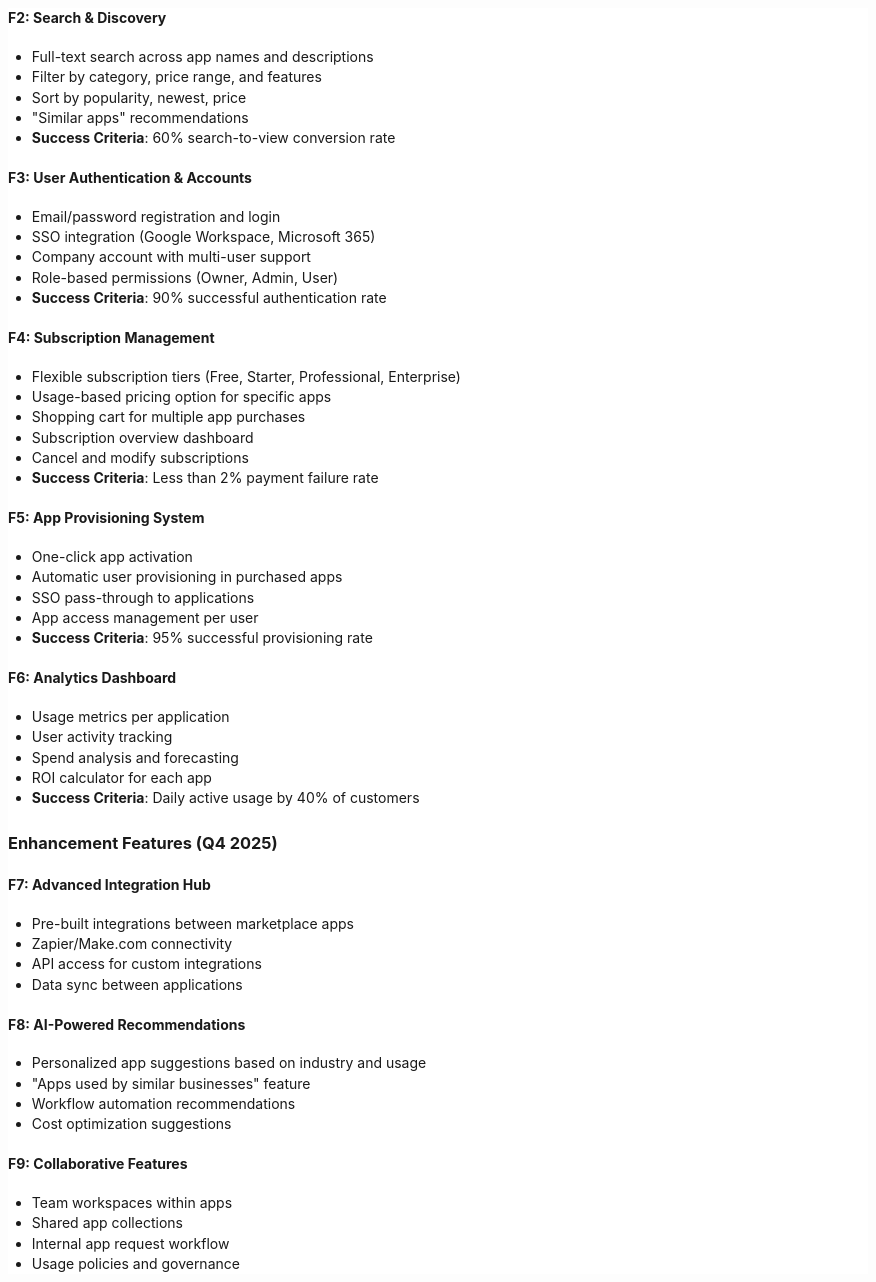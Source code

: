 #### F2: Search & Discovery
- Full-text search across app names and descriptions
- Filter by category, price range, and features
- Sort by popularity, newest, price
- "Similar apps" recommendations
- **Success Criteria**: 60% search-to-view conversion rate

#### F3: User Authentication & Accounts
- Email/password registration and login
- SSO integration (Google Workspace, Microsoft 365)
- Company account with multi-user support
- Role-based permissions (Owner, Admin, User)
- **Success Criteria**: 90% successful authentication rate

#### F4: Subscription Management
- Flexible subscription tiers (Free, Starter, Professional, Enterprise)
- Usage-based pricing option for specific apps
- Shopping cart for multiple app purchases
- Subscription overview dashboard
- Cancel and modify subscriptions
- **Success Criteria**: Less than 2% payment failure rate

#### F5: App Provisioning System
- One-click app activation
- Automatic user provisioning in purchased apps
- SSO pass-through to applications
- App access management per user
- **Success Criteria**: 95% successful provisioning rate

#### F6: Analytics Dashboard
- Usage metrics per application
- User activity tracking
- Spend analysis and forecasting
- ROI calculator for each app
- **Success Criteria**: Daily active usage by 40% of customers

### Enhancement Features (Q4 2025)

#### F7: Advanced Integration Hub
- Pre-built integrations between marketplace apps
- Zapier/Make.com connectivity
- API access for custom integrations
- Data sync between applications

#### F8: AI-Powered Recommendations
- Personalized app suggestions based on industry and usage
- "Apps used by similar businesses" feature
- Workflow automation recommendations
- Cost optimization suggestions

#### F9: Collaborative Features
- Team workspaces within apps
- Shared app collections
- Internal app request workflow
- Usage policies and governance
